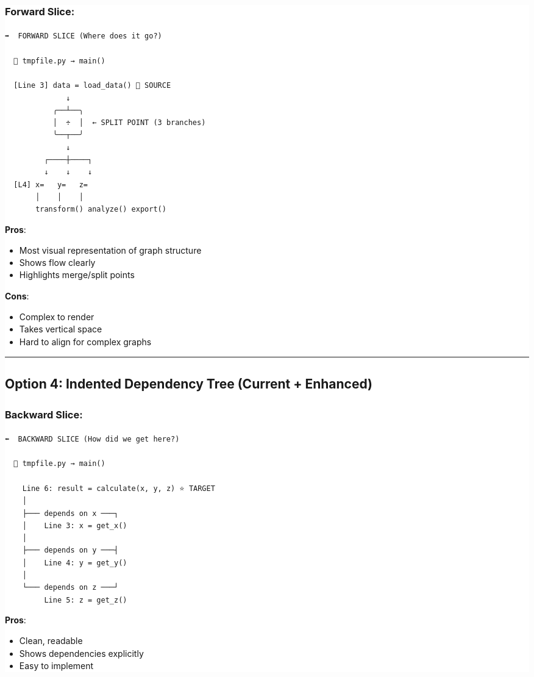 ### Forward Slice:
```
➡️  FORWARD SLICE (Where does it go?)

  📁 tmpfile.py → main()

  [Line 3] data = load_data() 🎯 SOURCE
              ↓
           ╭──┴──╮
           │  ÷  │  ← SPLIT POINT (3 branches)
           ╰──┬──╯
              ↓
         ┌────┼────┐
         ↓    ↓    ↓
  [L4] x=   y=   z=
       │    │    │
       transform() analyze() export()
```

**Pros**:
- Most visual representation of graph structure
- Shows flow clearly
- Highlights merge/split points

**Cons**:
- Complex to render
- Takes vertical space
- Hard to align for complex graphs

---

## Option 4: Indented Dependency Tree (Current + Enhanced)

### Backward Slice:
```
⬅️  BACKWARD SLICE (How did we get here?)

  📁 tmpfile.py → main()

    Line 6: result = calculate(x, y, z) ⭐ TARGET
    │
    ├─── depends on x ───┐
    │    Line 3: x = get_x()
    │
    ├─── depends on y ───┤
    │    Line 4: y = get_y()
    │
    └─── depends on z ───┘
         Line 5: z = get_z()
```

**Pros**:
- Clean, readable
- Shows dependencies explicitly
- Easy to implement
